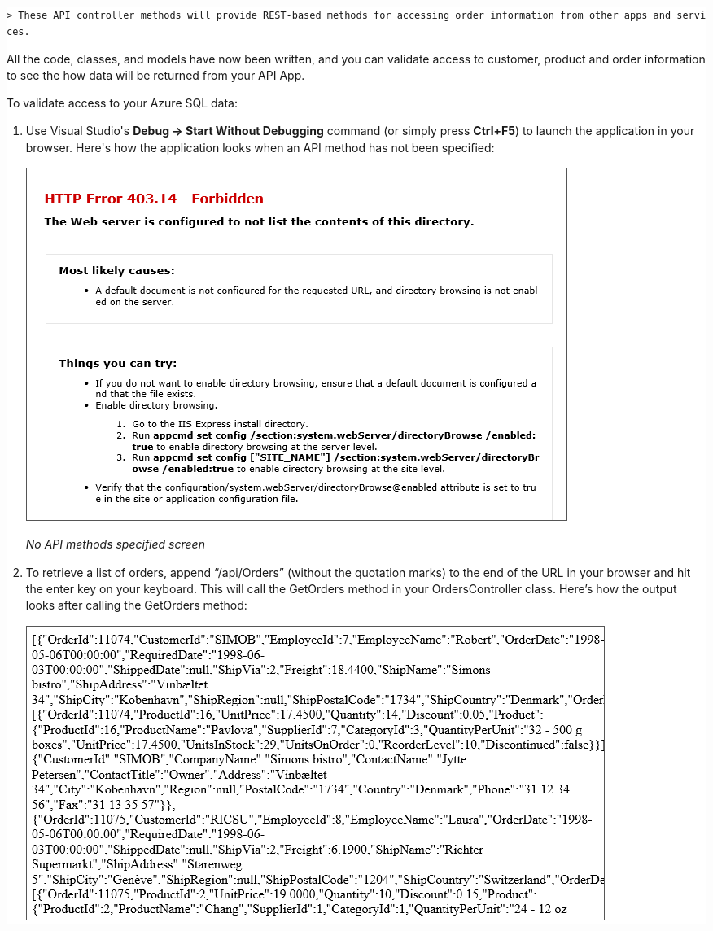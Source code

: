 	> These API controller methods will provide REST-based methods for accessing order information from other apps and services.

All the code, classes, and models have now been written, and you can validate access to customer, product and order information to see the how data will be returned from your API App.

To validate access to your Azure SQL data:

1. Use Visual Studio's **Debug -> Start Without Debugging** command (or simply press **Ctrl+F5**) to launch the application in your browser. Here's how the application looks when an API method has not been specified:
 
    ![No API methods specified screen](Images/ie-forbidden-screen.png)

    _No API methods specified screen_	

1. To retrieve a list of orders, append “/api/Orders” (without the quotation marks) to the end of the URL in your browser and hit the enter key on your keyboard. This will call the GetOrders method in your OrdersController class. Here’s how the output looks after calling the GetOrders method:
 
    ![An API method specified](Images/ie-api-specified.png)

